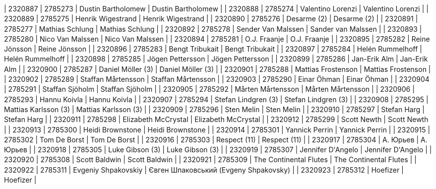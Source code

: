 | 2320887 | 2785273 | Dustin Bartholomew | Dustin Bartholomew |
| 2320888 | 2785274 | Valentino Lorenzi | Valentino Lorenzi |
| 2320889 | 2785275 | Henrik Wigestrand | Henrik Wigestrand |
| 2320890 | 2785276 | Desarme (2) | Desarme (2) |
| 2320891 | 2785277 | Mathias Schlung | Mathias Schlung |
| 2320892 | 2785278 | Sender Van Malssen | Sander van Malssen |
| 2320893 | 2785280 | Nico Van Malssen | Nico Van Malssen |
| 2320894 | 2785281 | O.J. Fraanje | O.J. Fraanje |
| 2320895 | 2785282 | Reine Jönsson | Reine Jönsson |
| 2320896 | 2785283 | Bengt Tribukait | Bengt Tribukait |
| 2320897 | 2785284 | Helén Rummelhoff | Helén Rummelhoff |
| 2320898 | 2785285 | Jögen Pettersson | Jögen Pettersson |
| 2320899 | 2785286 | Jan-Erik Alm | Jan-Erik Alm |
| 2320900 | 2785287 | Daniel Möller (3) | Daniel Möller (3) |
| 2320901 | 2785288 | Mattias Frostenson | Mattias Frostenson |
| 2320902 | 2785289 | Staffan Mårtensson | Staffan Mårtensson |
| 2320903 | 2785290 | Einar Öhman | Einar Öhman |
| 2320904 | 2785291 | Staffan Sjöholm | Staffan Sjöholm |
| 2320905 | 2785292 | Mårten Mårtensson | Mårten Mårtensson |
| 2320906 | 2785293 | Hannu Koivla | Hannu Koivla |
| 2320907 | 2785294 | Stefan Lindgren (3) | Stefan Lindgren (3) |
| 2320908 | 2785295 | Mattias Karlsson (3) | Mattias Karlsson (3) |
| 2320909 | 2785296 | Sten Melin | Sten Melin |
| 2320910 | 2785297 | Stefan Harg | Stefan Harg |
| 2320911 | 2785298 | Elizabeth McCrystal | Elizabeth McCrystal |
| 2320912 | 2785299 | Scott Newth | Scott Newth |
| 2320913 | 2785300 | Heidi Brownstone | Heidi Brownstone |
| 2320914 | 2785301 | Yannick Perrin | Yannick Perrin |
| 2320915 | 2785302 | Tom De Borst | Tom De Borst |
| 2320916 | 2785303 | Respect (11) | Respect (11) |
| 2320917 | 2785304 | А. Юрьев | А. Юрьев |
| 2320918 | 2785305 | Luke Gibson (3) | Luke Gibson (3) |
| 2320919 | 2785307 | Jennifer D'Angelo | Jennifer D'Angelo |
| 2320920 | 2785308 | Scott Baldwin | Scott Baldwin |
| 2320921 | 2785309 | The Continental Flutes | The Continental Flutes |
| 2320922 | 2785311 | Evgeniy Shpakovskiy | Євген Шпаковський (Evgeny Shpakovsky) |
| 2320923 | 2785312 | Hoefizer | Hoefizer |